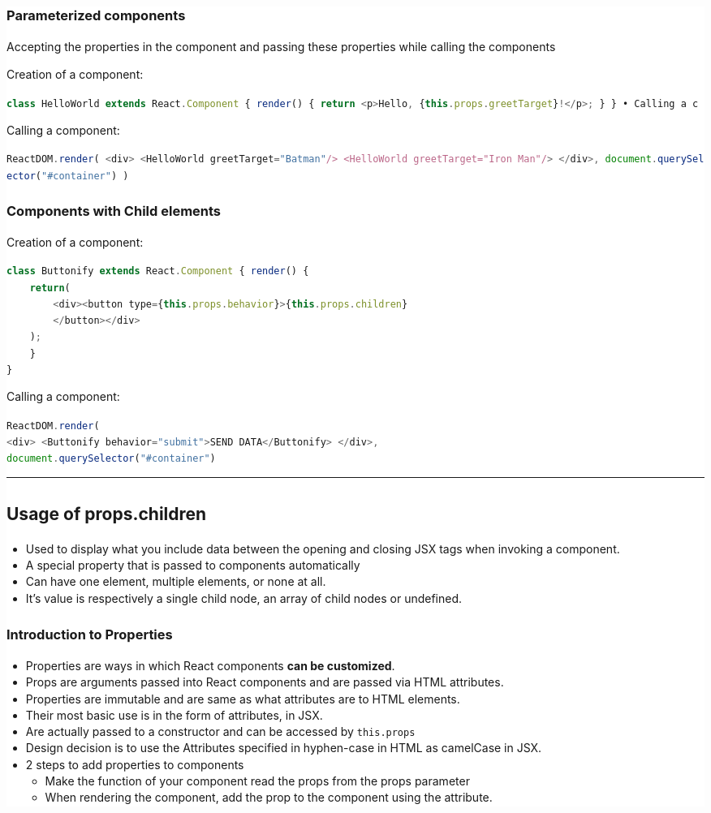 ### Parameterized components

 Accepting the properties in the component and passing these properties while calling the components
 
Creation of a component: 

```js
class HelloWorld extends React.Component { render() { return <p>Hello, {this.props.greetTarget}!</p>; } } • Calling a c
```

Calling a component: 

```js
ReactDOM.render( <div> <HelloWorld greetTarget="Batman"/> <HelloWorld greetTarget="Iron Man"/> </div>, document.querySelector("#container") )
```

### Components with Child elements

Creation of a component: 

```js
class Buttonify extends React.Component { render() { 
	return(
		<div><button type={this.props.behavior}>{this.props.children}
		</button></div>
	); 
	} 
} 
```

Calling a component:

```js
ReactDOM.render(
<div> <Buttonify behavior="submit">SEND DATA</Buttonify> </div>,
document.querySelector("#container")
```

---
## Usage of props.children

- Used to display what you include data between the opening and closing JSX tags when invoking a component. 
- A special property that is passed to components automatically 
- Can have one element, multiple elements, or none at all. 
- It’s value is respectively a single child node, an array of child nodes or undefined.

### Introduction to Properties

- Properties are ways in which React components **can be customized**. 
- Props are arguments passed into React components and are passed via HTML attributes.
- Properties are immutable and are same as what attributes are to HTML elements. 
- Their most basic use is in the form of attributes, in JSX. 
- Are actually passed to a constructor and can be accessed by `this.props` 
- Design decision is to use the Attributes specified in hyphen-case in HTML as camelCase in JSX.
- 2 steps to add properties to components 
	- Make the function of your component read the props from the props parameter 
	- When rendering the component, add the prop to the component using the attribute.
